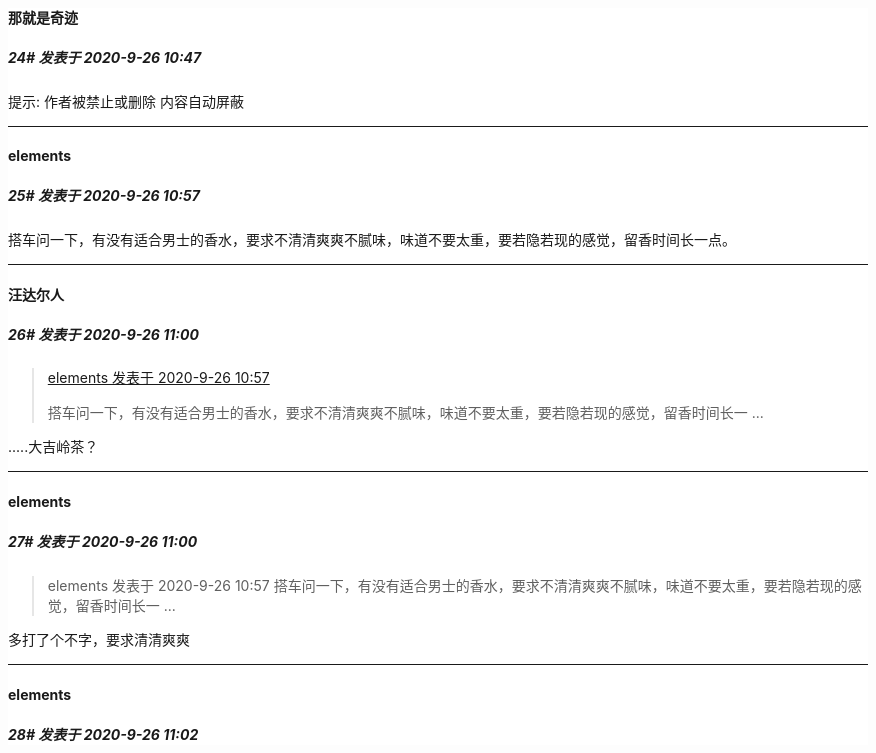 ####  那就是奇迹  
##### 24#       发表于 2020-9-26 10:47

提示: 作者被禁止或删除 内容自动屏蔽



*****

####  elements  
##### 25#       发表于 2020-9-26 10:57




搭车问一下，有没有适合男士的香水，要求不清清爽爽不腻味，味道不要太重，要若隐若现的感觉，留香时间长一点。







*****

####  汪达尔人  
##### 26#       发表于 2020-9-26 11:00



<blockquote><a href="httphttps://bbs.saraba1st.com/2b/forum.php?mod=redirect&amp;goto=findpost&amp;pid=48858742&amp;ptid=1961967" target="_blank">elements 发表于 2020-9-26 10:57</a>

搭车问一下，有没有适合男士的香水，要求不清清爽爽不腻味，味道不要太重，要若隐若现的感觉，留香时间长一 ...</blockquote>
.....大吉岭茶？







*****

####  elements  
##### 27#       发表于 2020-9-26 11:00



<blockquote>elements 发表于 2020-9-26 10:57
搭车问一下，有没有适合男士的香水，要求不清清爽爽不腻味，味道不要太重，要若隐若现的感觉，留香时间长一 ...</blockquote>
多打了个不字，要求清清爽爽







*****

####  elements  
##### 28#       发表于 2020-9-26 11:02


